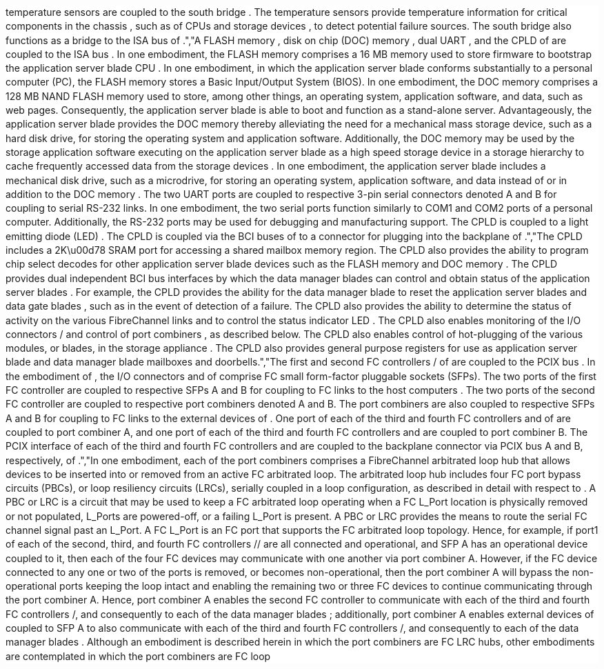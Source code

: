 temperature sensors  are coupled to the south bridge . The temperature sensors  provide temperature information for critical components in the chassis , such as of CPUs and storage devices , to detect potential failure sources. The south bridge  also functions as a bridge to the ISA bus  of .","A FLASH memory , disk on chip (DOC) memory , dual UART , and the CPLD  of  are coupled to the ISA bus . In one embodiment, the FLASH memory  comprises a 16 MB memory used to store firmware to bootstrap the application server blade  CPU . In one embodiment, in which the application server blade  conforms substantially to a personal computer (PC), the FLASH memory  stores a Basic Input\/Output System (BIOS). In one embodiment, the DOC memory  comprises a 128 MB NAND FLASH memory used to store, among other things, an operating system, application software, and data, such as web pages. Consequently, the application server blade  is able to boot and function as a stand-alone server. Advantageously, the application server blade  provides the DOC memory  thereby alleviating the need for a mechanical mass storage device, such as a hard disk drive, for storing the operating system and application software. Additionally, the DOC memory  may be used by the storage application software executing on the application server blade  as a high speed storage device in a storage hierarchy to cache frequently accessed data from the storage devices . In one embodiment, the application server blade  includes a mechanical disk drive, such as a microdrive, for storing an operating system, application software, and data instead of or in addition to the DOC memory . The two UART  ports are coupled to respective 3-pin serial connectors denoted A and B for coupling to serial RS-232 links. In one embodiment, the two serial ports function similarly to COM1 and COM2 ports of a personal computer. Additionally, the RS-232 ports may be used for debugging and manufacturing support. The CPLD  is coupled to a light emitting diode (LED) . The CPLD  is coupled via the BCI buses  of  to a connector  for plugging into the backplane  of .","The CPLD  includes a 2K\u00d78 SRAM port for accessing a shared mailbox memory region. The CPLD  also provides the ability to program chip select decodes for other application server blade  devices such as the FLASH memory  and DOC memory . The CPLD  provides dual independent BCI bus interfaces by which the data manager blades  can control and obtain status of the application server blades . For example, the CPLD  provides the ability for the data manager blade  to reset the application server blades  and data gate blades , such as in the event of detection of a failure. The CPLD  also provides the ability to determine the status of activity on the various FibreChannel links and to control the status indicator LED . The CPLD  also enables monitoring of the I\/O connectors \/ and control of port combiners , as described below. The CPLD  also enables control of hot-plugging of the various modules, or blades, in the storage appliance . The CPLD  also provides general purpose registers for use as application server blade  and data manager blade  mailboxes and doorbells.","The first and second FC controllers \/ of  are coupled to the PCIX bus . In the embodiment of , the I\/O connectors  and  of  comprise FC small form-factor pluggable sockets (SFPs). The two ports of the first FC controller  are coupled to respective SFPs A and B for coupling to FC links to the host computers . The two ports of the second FC controller  are coupled to respective port combiners denoted A and B. The port combiners  are also coupled to respective SFPs A and B for coupling to FC links to the external devices  of . One port of each of the third and fourth FC controllers  and  of  are coupled to port combiner A, and one port of each of the third and fourth FC controllers  and  are coupled to port combiner B. The PCIX interface of each of the third and fourth FC controllers  and  are coupled to the backplane connector  via PCIX bus A and B, respectively, of .","In one embodiment, each of the port combiners  comprises a FibreChannel arbitrated loop hub that allows devices to be inserted into or removed from an active FC arbitrated loop. The arbitrated loop hub includes four FC port bypass circuits (PBCs), or loop resiliency circuits (LRCs), serially coupled in a loop configuration, as described in detail with respect to . A PBC or LRC is a circuit that may be used to keep a FC arbitrated loop operating when a FC L_Port location is physically removed or not populated, L_Ports are powered-off, or a failing L_Port is present. A PBC or LRC provides the means to route the serial FC channel signal past an L_Port. A FC L_Port is an FC port that supports the FC arbitrated loop topology. Hence, for example, if port1 of each of the second, third, and fourth FC controllers \/\/ are all connected and operational, and SFP A has an operational device coupled to it, then each of the four FC devices may communicate with one another via port combiner A. However, if the FC device connected to any one or two of the ports is removed, or becomes non-operational, then the port combiner A will bypass the non-operational ports keeping the loop intact and enabling the remaining two or three FC devices to continue communicating through the port combiner A. Hence, port combiner A enables the second FC controller  to communicate with each of the third and fourth FC controllers \/, and consequently to each of the data manager blades ; additionally, port combiner A enables external devices  of  coupled to SFP A to also communicate with each of the third and fourth FC controllers \/, and consequently to each of the data manager blades . Although an embodiment is described herein in which the port combiners  are FC LRC hubs, other embodiments are contemplated in which the port combiners  are FC loop